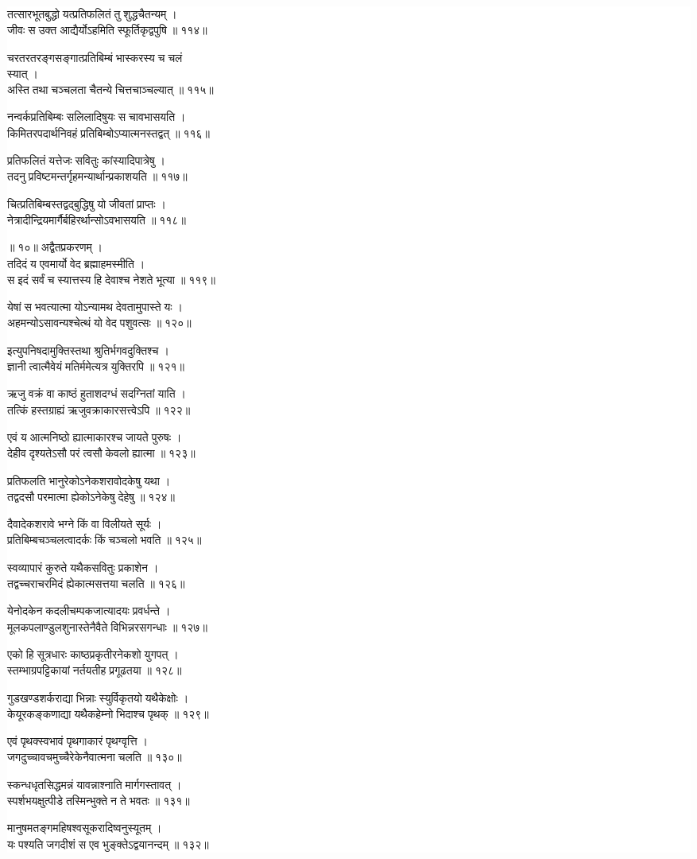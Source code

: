 तत्सारभूतबुद्धो यत्प्रतिफलितं तु शुद्धचैतन्यम् ।  
जीवः स उक्त आद्यैर्योऽहमिति स्फूर्तिकृद्वपुषि ॥ ११४॥  
  
चरतरतरङ्गसङ्गात्प्रतिबिम्बं भास्करस्य च चलं  
स्यात् ।  
अस्ति तथा चञ्चलता चैतन्ये चित्तचाञ्चल्यात् ॥ ११५॥  
  
नन्वर्कप्रतिबिम्बः सलिलादिषुयः स चावभासयति ।  
किमितरपदार्थनिवहं प्रतिबिम्बोऽप्यात्मनस्तद्वत् ॥ ११६॥  
  
प्रतिफलितं यत्तेजः सवितुः कांस्यादिपात्रेषु ।  
तदनु प्रविष्टमन्तर्गृहमन्यार्थान्प्रकाशयति ॥ ११७॥  
  
चित्प्रतिबिम्बस्तद्वद्बुद्धिषु यो जीवतां प्राप्तः ।  
नेत्रादीन्द्रियमार्गैर्बहिरर्थान्सोऽवभासयति ॥ ११८॥  
  
  
  
॥ १०॥ अद्वैतप्रकरणम् ।  
तदिदं य एवमार्यो वेद ब्रह्माहमस्मीति ।  
स इदं सर्वं च स्यात्तस्य हि देवाश्च नेशते भूत्या ॥ ११९॥  
  
येषां स भवत्यात्मा योऽन्यामथ देवतामुपास्ते यः ।  
अहमन्योऽसावन्यश्चेत्थं यो वेद पशुवत्सः ॥ १२०॥  
  
इत्युपनिषदामुक्तिस्तथा श्रुतिर्भगवदुक्तिश्च ।  
ज्ञानी त्वात्मैवेयं मतिर्ममेत्यत्र युक्तिरपि ॥ १२१॥  
  
ऋजु वक्रं वा काष्ठं हुताशदग्धं सदग्नितां याति ।  
तत्किं हस्तग्राह्यं ऋजुवक्राकारसत्त्वेऽपि ॥ १२२॥  
  
एवं य आत्मनिष्ठो ह्यात्माकारश्च जायते पुरुषः ।  
देहीव दृश्यतेऽसौ परं त्वसौ केवलो ह्यात्मा ॥ १२३॥  
  
प्रतिफलति भानुरेकोऽनेकशरावोदकेषु यथा ।  
तद्वदसौ परमात्मा ह्येकोऽनेकेषु देहेषु ॥ १२४॥  
  
दैवादेकशरावे भग्ने किं वा विलीयते सूर्यः ।  
प्रतिबिम्बचञ्चलत्वादर्कः किं चञ्चलो भवति ॥ १२५॥  
  
स्वव्यापारं कुरुते यथैकसवितुः प्रकाशेन ।  
तद्वच्चराचरमिदं ह्येकात्मसत्तया चलति ॥ १२६॥  
  
येनोदकेन कदलीचम्पकजात्यादयः प्रवर्धन्ते ।  
मूलकपलाण्डुलशुनास्तेनैवैते विभिन्नरसगन्धाः ॥ १२७॥  
  
एको हि सूत्रधारः काष्ठप्रकृतीरनेकशो युगपत् ।  
स्तम्भाग्रपट्टिकायां नर्तयतीह प्रगूढतया ॥ १२८॥  
  
गुडखण्डशर्कराद्या भिन्नाः स्युर्विकृतयो यथैकेक्षोः ।  
केयूरकङ्कणाद्या यथैकहेम्नो भिदाश्च पृथक् ॥ १२९॥  
  
एवं पृथक्स्वभावं पृथगाकारं पृथग्वृत्ति ।  
जगदुच्चावचमुच्चैरेकेनैवात्मना चलति ॥ १३०॥  
  
स्कन्धधृतसिद्धमन्नं यावन्नाश्नाति मार्गगस्तावत् ।  
स्पर्शभयक्षुत्पीडे तस्मिन्भुक्ते न ते भवतः ॥ १३१॥  
  
मानुषमतङ्गमहिषश्वसूकरादिष्वनुस्यूतम् ।  
यः पश्यति जगदीशं स एव भुङ्क्तेऽद्वयानन्दम् ॥ १३२॥  
  
